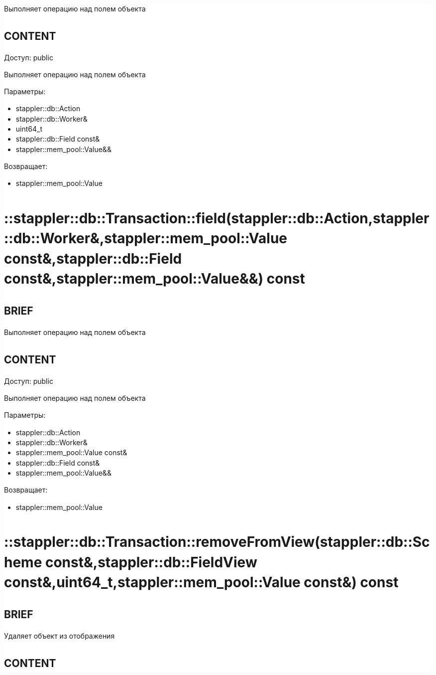 Выполняет операцию над полем объекта

## CONTENT

Доступ: public

Выполняет операцию над полем объекта

Параметры:
* stappler::db::Action
* stappler::db::Worker&
* uint64_t
* stappler::db::Field const&
* stappler::mem_pool::Value&&

Возвращает:
* stappler::mem_pool::Value

# ::stappler::db::Transaction::field(stappler::db::Action,stappler::db::Worker&,stappler::mem_pool::Value const&,stappler::db::Field const&,stappler::mem_pool::Value&&) const

## BRIEF

Выполняет операцию над полем объекта

## CONTENT

Доступ: public

Выполняет операцию над полем объекта

Параметры:
* stappler::db::Action
* stappler::db::Worker&
* stappler::mem_pool::Value const&
* stappler::db::Field const&
* stappler::mem_pool::Value&&

Возвращает:
* stappler::mem_pool::Value

# ::stappler::db::Transaction::removeFromView(stappler::db::Scheme const&,stappler::db::FieldView const&,uint64_t,stappler::mem_pool::Value const&) const

## BRIEF

Удаляет объект из отображения

## CONTENT
